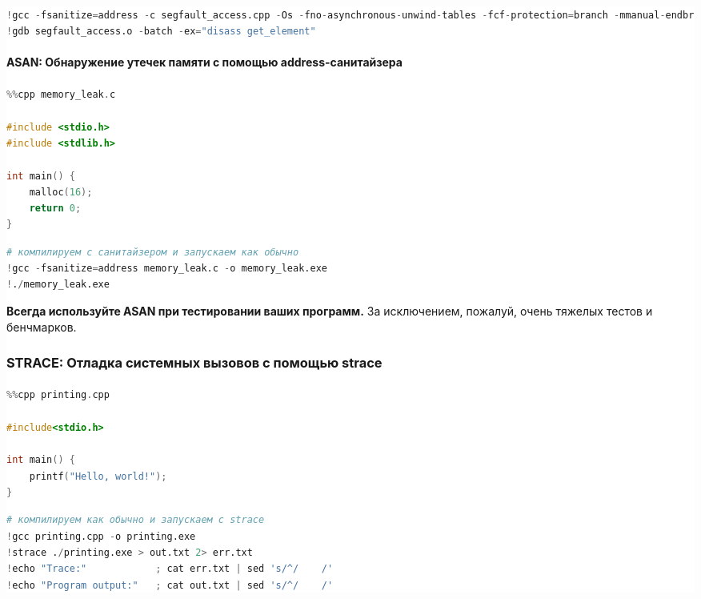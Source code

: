 
```python
!gcc -fsanitize=address -c segfault_access.cpp -Os -fno-asynchronous-unwind-tables -fcf-protection=branch -mmanual-endbr 
!gdb segfault_access.o -batch -ex="disass get_element"
```

#### <a name="asan_leak"></a> ASAN: Обнаружение утечек памяти с помощью address-санитайзера


```cpp
%%cpp memory_leak.c

#include <stdio.h>
#include <stdlib.h>

int main() {
    malloc(16);
    return 0;
}
```


```python
# компилируем с санитайзером и запускаем как обычно
!gcc -fsanitize=address memory_leak.c -o memory_leak.exe
!./memory_leak.exe
```

**Всегда используйте ASAN при тестировании ваших программ.** За исключением, пожалуй, очень тяжелых тестов и бенчмарков.

### <a name="strace"></a> STRACE: Отладка системных вызовов с помощью strace


```cpp
%%cpp printing.cpp

#include<stdio.h>

int main() {
    printf("Hello, world!");
}
```


```python
# компилируем как обычно и запускаем с strace
!gcc printing.cpp -o printing.exe
!strace ./printing.exe > out.txt 2> err.txt
!echo "Trace:"            ; cat err.txt | sed 's/^/    /'
!echo "Program output:"   ; cat out.txt | sed 's/^/    /'
```


```python

```
